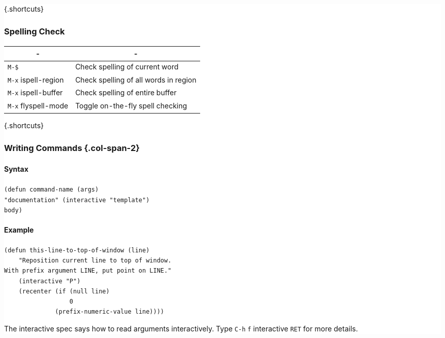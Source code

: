 {.shortcuts}

### Spelling Check

| -                   | -                                     |
| ------------------- | ------------------------------------- |
| `M-$`               | Check spelling of current word        |
| `M-x` ispell-region | Check spelling of all words in region |
| `M-x` ispell-buffer | Check spelling of entire buffer       |
| `M-x` flyspell-mode | Toggle on-the-fly spell checking      |

{.shortcuts}

### Writing Commands {.col-span-2}

#### Syntax

```
(defun command-name (args)
"documentation" (interactive "template")
body)
```

#### Example

```
(defun this-line-to-top-of-window (line)
    "Reposition current line to top of window.
With prefix argument LINE, put point on LINE."
    (interactive "P")
    (recenter (if (null line)
                  0
              (prefix-numeric-value line))))
```

The interactive spec says how to read arguments interactively. Type `C-h` `f` interactive `RET` for more details.
